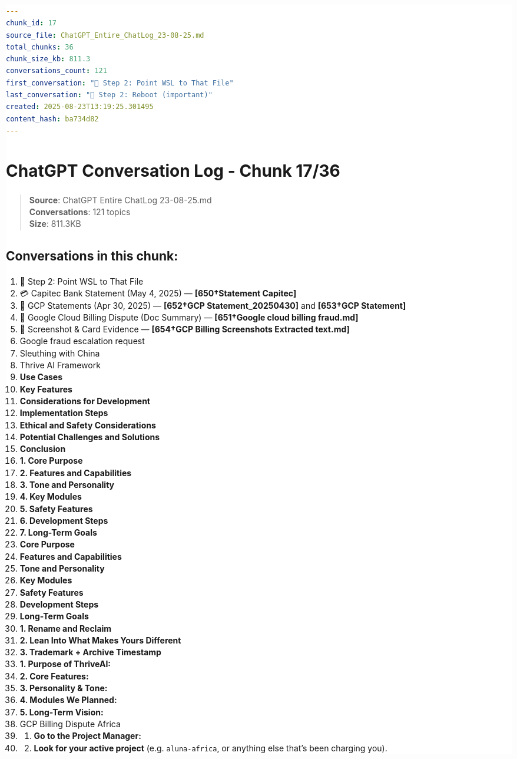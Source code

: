 ```yaml
---
chunk_id: 17
source_file: ChatGPT_Entire_ChatLog_23-08-25.md
total_chunks: 36
chunk_size_kb: 811.3
conversations_count: 121
first_conversation: "🔩 Step 2: Point WSL to That File"
last_conversation: "🔄 Step 2: Reboot (important)"
created: 2025-08-23T13:19:25.301495
content_hash: ba734d82
---
```


# ChatGPT Conversation Log - Chunk 17/36

> **Source**: ChatGPT Entire ChatLog 23-08-25.md  
> **Conversations**: 121 topics  
> **Size**: 811.3KB  

## Conversations in this chunk:
 1. 🔩 Step 2: Point WSL to That File
 2. 💳 Capitec Bank Statement (May 4, 2025) — **[650†Statement Capitec]**
 3. 📑 GCP Statements (Apr 30, 2025) — **[652†GCP Statement_20250430]** and **[653†GCP Statement]**
 4. 🛑 Google Cloud Billing Dispute (Doc Summary) — **[651†Google cloud billing fraud.md]**
 5. 🧾 Screenshot & Card Evidence — **[654†GCP Billing Screenshots Extracted text.md]**
 6. Google fraud escalation request
 7. Sleuthing with China
 8. Thrive AI Framework
 9. **Use Cases**
10. **Key Features**
11. **Considerations for Development**
12. **Implementation Steps**
13. **Ethical and Safety Considerations**
14. **Potential Challenges and Solutions**
15. **Conclusion**
16. **1. Core Purpose**
17. **2. Features and Capabilities**
18. **3. Tone and Personality**
19. **4. Key Modules**
20. **5. Safety Features**
21. **6. Development Steps**
22. **7. Long-Term Goals**
23. **Core Purpose**
24. **Features and Capabilities**
25. **Tone and Personality**
26. **Key Modules**
27. **Safety Features**
28. **Development Steps**
29. **Long-Term Goals**
30. **1. Rename and Reclaim**
31. **2. Lean Into What Makes Yours Different**
32. **3. Trademark + Archive Timestamp**
33. **1. Purpose of ThriveAI:**
34. **2. Core Features:**
35. **3. Personality & Tone:**
36. **4. Modules We Planned:**
37. **5. Long-Term Vision:**
38. GCP Billing Dispute Africa
39. 1. **Go to the Project Manager:**
40. 2. **Look for your active project** (e.g. `aluna-africa`, or anything else that’s been charging you).

[File]: [file-JAy3oCduz8HyLg8Z6iDB7D-7ad6b3a3-246c-4824-8a0b-f4adc93cebdc.png](file-JAy3oCduz8HyLg8Z6iDB7D-7ad6b3a3-246c-4824-8a0b-f4adc93cebdc.png)
[File]: [file-JFDQvHHdWb2siKwmLE1yRs-c90cd02c-c6b7-4c31-8a84-3819d4dde4fb.png](file-JFDQvHHdWb2siKwmLE1yRs-c90cd02c-c6b7-4c31-8a84-3819d4dde4fb.png)
[File]: [file-TfHVVZFhndqV3d6voaqjAH-e7c3041d-a70b-4848-a004-67445839e4a3.png](file-TfHVVZFhndqV3d6voaqjAH-e7c3041d-a70b-4848-a004-67445839e4a3.png)
[File]: [file-CXpSayfKNJ5exLZRw3Soup-dd46f10a-b386-488e-8b37-cbff241129e3.png](file-CXpSayfKNJ5exLZRw3Soup-dd46f10a-b386-488e-8b37-cbff241129e3.png)
[File]: [file-H1uQNjTBqYLmkYHWo3WTAc-41cc9962-abdd-4c14-a04f-b36bca69b944.png](file-H1uQNjTBqYLmkYHWo3WTAc-41cc9962-abdd-4c14-a04f-b36bca69b944.png)
[File]: [file-WZVX4CuQnhHukRbSpPUApS-1cc4ef79-9b39-488e-b6d1-8391142cbf66.png](file-WZVX4CuQnhHukRbSpPUApS-1cc4ef79-9b39-488e-b6d1-8391142cbf66.png)
[File]: [file-YZhCp7V6dfWat5DseeutU7-acb3f276-4e55-489f-b4bf-b0975f4cc194.png](file-YZhCp7V6dfWat5DseeutU7-acb3f276-4e55-489f-b4bf-b0975f4cc194.png)
[File]: [file-DA946jLv1Ev8Qtu7CBBwcw-95e3e0c3-b61f-4b85-8acb-7e7407c8e3ad.png](file-DA946jLv1Ev8Qtu7CBBwcw-95e3e0c3-b61f-4b85-8acb-7e7407c8e3ad.png)
[File]: [file-EcDh7BghEe1ssC9wFFYKQV-0fd2eca0-9b5c-46e2-823d-0fded1e5db3f.png](file-EcDh7BghEe1ssC9wFFYKQV-0fd2eca0-9b5c-46e2-823d-0fded1e5db3f.png)
[File]: [file-VBZefBdnLsuAGa1bGGrEgY-d0a2ed56-a2e6-40bb-b994-1777795f3607.png](file-VBZefBdnLsuAGa1bGGrEgY-d0a2ed56-a2e6-40bb-b994-1777795f3607.png)
[File]: [file-Q3adcQ47rBwqDvDjQYTFod-e9972bf6-71f5-4462-af2a-faebc7383010.png](file-Q3adcQ47rBwqDvDjQYTFod-e9972bf6-71f5-4462-af2a-faebc7383010.png)
[File]: [file-3EznfNwQJ1id5gCtXV3rDU-Screenshot_20250508_172236_com.microsoft.office.outlook.jpg](file-3EznfNwQJ1id5gCtXV3rDU-Screenshot_20250508_172236_com.microsoft.office.outlook.jpg)
[File]: [file-FDq3T7LjtjuqLx1UJ54GVG-Screenshot_20250508_172241_com.microsoft.office.outlook.jpg](file-FDq3T7LjtjuqLx1UJ54GVG-Screenshot_20250508_172241_com.microsoft.office.outlook.jpg)
[File]: [file-WCdbTy4wRrw3WrTNGKiPVx-Screenshot_20250508_174120_com.microsoft.office.outlook.jpg](file-WCdbTy4wRrw3WrTNGKiPVx-Screenshot_20250508_174120_com.microsoft.office.outlook.jpg)
[File]: [file-JqhJx4exNDT1TrKjYHT89J-6548d957-d78d-498c-aa75-9b1086d0d5817200144198998553568](file-JqhJx4exNDT1TrKjYHT89J-6548d957-d78d-498c-aa75-9b1086d0d5817200144198998553568)
[File]: [file-ExxmbVLXni5pxg4YDGrJqj-ce0eae93-859b-4caf-a36a-10e51c3d9285.png](file-ExxmbVLXni5pxg4YDGrJqj-ce0eae93-859b-4caf-a36a-10e51c3d9285.png)
[File]: [file-FxefMDZJSf5QzhywNAxWJV-896046a8-3ede-43d9-80ba-858402974590.png](file-FxefMDZJSf5QzhywNAxWJV-896046a8-3ede-43d9-80ba-858402974590.png)
[File]: [file-4pGSdSPs19WpRgMy3HB5Ys-41374a0f-445a-4f0c-aae0-d51f9820a51e.png](file-4pGSdSPs19WpRgMy3HB5Ys-41374a0f-445a-4f0c-aae0-d51f9820a51e.png)
[File]: [file-MMRqnbESSmHSxMVJxvcaBr-08803867-5ad3-43aa-a023-980666d3f01a.png](file-MMRqnbESSmHSxMVJxvcaBr-08803867-5ad3-43aa-a023-980666d3f01a.png)
[File]: [file-D6Gz2zUSarfZA6PqRXr6H7-cc8b1d85-c032-40e7-bbd1-14b37fad47cd7490672395646383144](file-D6Gz2zUSarfZA6PqRXr6H7-cc8b1d85-c032-40e7-bbd1-14b37fad47cd7490672395646383144)